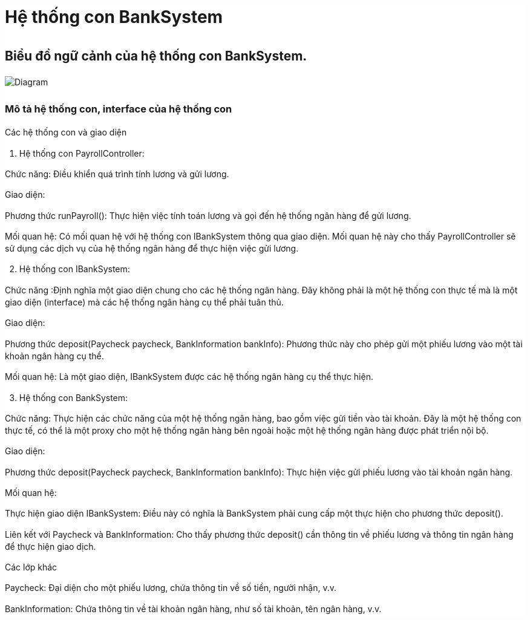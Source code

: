 # Hệ thống con BankSystem 
## Biểu đồ ngữ cảnh của hệ thống con BankSystem.

![Diagram](https://www.planttext.com/api/plantuml/png/h94zQWCn48NxESNWoeROE6qmYt4gTm6VGDQEYR1-5irio69yiXGvKguGQN-CO5jNceVUlFSX_VtyxbbKbDPPq5OnuuVgOh3sFNZ99qNSxL0F2giARu0OMp_QbYku0nWl52zA4nuFobzF7GkvtbbJ4zZ8Cjdr9-ahDkFmWjbvz9SGdH8JF9v7tISEB4LOWk3sp8DeOlZkCennZIL7NlZ9pO-jr9lYZUIwWgfO1vW_sMAxsRmkSBskfh74UyFQHD8oCJBsNOnVHW6KpXmmeSmkPXnxydNwo7y0003__mC0)

### Mô tả hệ thống con, interface của hệ thống con

Các hệ thống con và giao diện

1. Hệ thống con PayrollController:

Chức năng: Điều khiển quá trình tính lương và gửi lương.

Giao diện:

Phương thức runPayroll(): Thực hiện việc tính toán lương và gọi đến hệ thống ngân hàng để gửi lương.

Mối quan hệ: Có mối quan hệ với hệ thống con IBankSystem thông qua giao diện. Mối quan hệ này cho thấy PayrollController sẽ sử dụng các dịch vụ của hệ thống ngân hàng để thực hiện việc gửi lương.

2. Hệ thống con IBankSystem:

Chức năng :Định nghĩa một giao diện chung cho các hệ thống ngân hàng. Đây không phải là một hệ thống con thực tế mà là một giao diện (interface) mà các hệ thống ngân hàng cụ thể phải tuân thủ.

Giao diện:

Phương thức deposit(Paycheck paycheck, BankInformation bankInfo): Phương thức này cho phép gửi một phiếu lương vào một tài khoản ngân hàng cụ thể.

Mối quan hệ: Là một giao diện, IBankSystem được các hệ thống ngân hàng cụ thể thực hiện.

3. Hệ thống con BankSystem:

Chức năng: Thực hiện các chức năng của một hệ thống ngân hàng, bao gồm việc gửi tiền vào tài khoản. Đây là một hệ thống con thực tế, có thể là một proxy cho một hệ thống ngân hàng bên ngoài hoặc một hệ thống ngân hàng được phát triển nội bộ.

Giao diện:

Phương thức deposit(Paycheck paycheck, BankInformation bankInfo): Thực hiện việc gửi phiếu lương vào tài khoản ngân hàng.

Mối quan hệ:

Thực hiện giao diện IBankSystem: Điều này có nghĩa là BankSystem phải cung cấp một thực hiện cho phương thức deposit().

Liên kết với Paycheck và BankInformation: Cho thấy phương thức deposit() cần thông tin về phiếu lương và thông tin ngân hàng để thực hiện giao dịch.

Các lớp khác

Paycheck: Đại diện cho một phiếu lương, chứa thông tin về số tiền, người nhận, v.v.

BankInformation: Chứa thông tin về tài khoản ngân hàng, như số tài khoản, tên ngân hàng, v.v.
